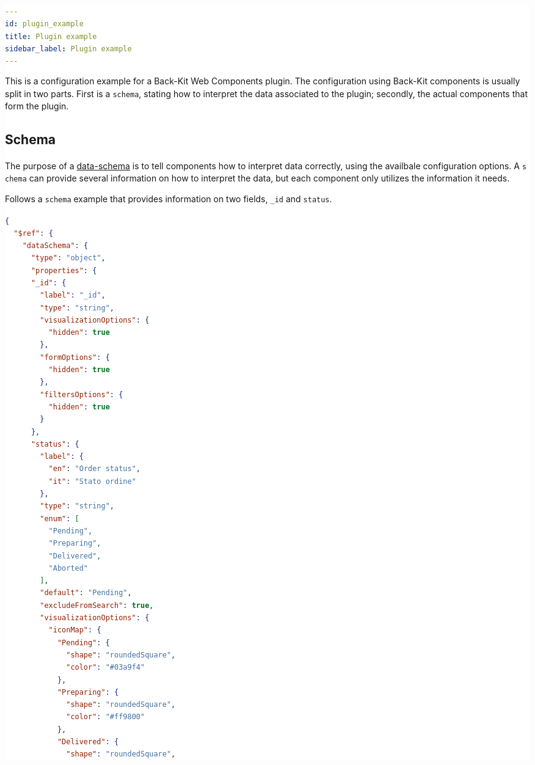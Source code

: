 ```yaml
---
id: plugin_example
title: Plugin example
sidebar_label: Plugin example
---
```

This is a configuration example for a Back-Kit Web Components plugin. The configuration using Back-Kit components is usually split in two parts. First is a `schema`, stating how to interpret the data associated to the plugin; secondly, the actual components that form the plugin.

## Schema

The purpose of a [data-schema](page_layout#data-schema) is to tell components how to interpret data correctly, using the availbale configuration options. A `schema` can provide several information on how to interpret the data, but each component only utilizes the information it needs.

Follows a `schema` example that provides information on two fields, `_id` and `status`.

```json
{
  "$ref": {
    "dataSchema": {
      "type": "object",
      "properties": {
      "_id": {
        "label": "_id",
        "type": "string",
        "visualizationOptions": {
          "hidden": true
        },
        "formOptions": {
          "hidden": true
        },
        "filtersOptions": {
          "hidden": true
        }
      },
      "status": {
        "label": {
          "en": "Order status",
          "it": "Stato ordine"
        },
        "type": "string",
        "enum": [
          "Pending",
          "Preparing",
          "Delivered",
          "Aborted"
        ],
        "default": "Pending",
        "excludeFromSearch": true,
        "visualizationOptions": {
          "iconMap": {
            "Pending": {
              "shape": "roundedSquare",
              "color": "#03a9f4"
            },
            "Preparing": {
              "shape": "roundedSquare",
              "color": "#ff9800"
            },
            "Delivered": {
              "shape": "roundedSquare",
```